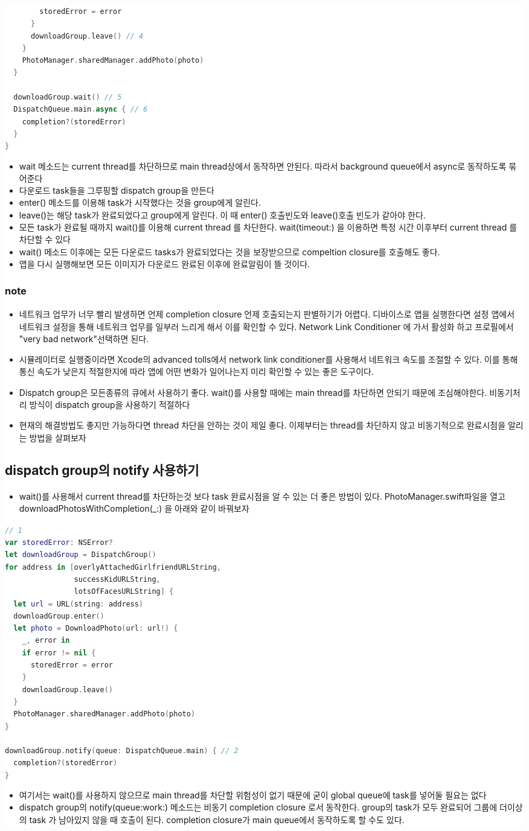 ```swift
        storedError = error
      }   
      downloadGroup.leave() // 4
    }   
    PhotoManager.sharedManager.addPhoto(photo)
  }   
      
  downloadGroup.wait() // 5
  DispatchQueue.main.async { // 6
    completion?(storedError)
  }   
}
```
- wait 메소드는 current thread를 차단하므로 main thread상에서 동작하면 안된다. 따라서 background queue에서 async로 동작하도록 묶어준다
- 다운로드 task들을 그루핑할 dispatch group을 만든다
- enter() 메소드를 이용해 task가 시작했다는 것을 group에게 알린다. 
- leave()는 해당 task가 완료되었다고 group에게 알린다. 이 때 enter() 호출빈도와 leave()호출 빈도가 같아야 한다.
- 모든 task가 완료될 때까지 wait()를 이용해 current thread 를 차단한다. wait(timeout:) 을 이용하면 특정 시간 이후부터 current thread 를 차단할 수 있다
- wait() 메소드 이후에는 모든 다운로드 tasks가 완료되었다는 것을 보장받으므로 compeltion closure를 호출해도 좋다.
- 앱을 다시 실행해보면 모든 이미지가 다운로드 완료된 이후에 완료알림이 뜰 것이다.

### note
- 네트워크 업무가 너무 빨리 발생하면 언제 completion closure 언제 호출되는지 판별하기가 어렵다. 디바이스로 앱을 실행한다면 설정 앱에서 네트워크 설정을 통해 네트워크 업무를 일부러 느리게 해서 이를 확인할 수 있다. Network Link Conditioner 에 가서 활성화 하고 프로필에서 "very bad network"선택하면 된다.
- 시뮬레이터로 실행중이라면 Xcode의 advanced tolls에서 network link conditioner를 사용해서 네트워크 속도를 조절할 수 있다. 이를 통해 통신 속도가 낮은지 적절한지에 따라 앱에 어떤 변화가 일어나는지 미리 확인할 수 있는 좋은 도구이다.

- Dispatch group은 모든종류의 큐에서 사용하기 좋다. wait()를 사용할 때에는 main thread를 차단하면 안되기 때문에 조심해야한다. 비동기처리 방식이 dispatch group을 사용하기 적절하다
- 현재의 해결방법도 좋지만 가능하다면 thread 차단을 안하는 것이 제일 좋다. 이제부터는 thread를 차단하지 않고 비동기적으로 완료시점을 알리는 방법을 살펴보자

## dispatch group의 notify 사용하기
- wait()를 사용해서 current thread를 차단하는것 보다 task 완료시점을 알 수 있는 더 좋은 방법이 있다. PhotoManager.swift파일을 열고 downloadPhotosWithCompletion(_:) 을 아래와 같이 바꿔보자
```swift
// 1
var storedError: NSError?
let downloadGroup = DispatchGroup()
for address in [overlyAttachedGirlfriendURLString,
                successKidURLString,
                lotsOfFacesURLString] {
  let url = URL(string: address)
  downloadGroup.enter()
  let photo = DownloadPhoto(url: url!) {
    _, error in
    if error != nil {
      storedError = error
    }   
    downloadGroup.leave()
  }   
  PhotoManager.sharedManager.addPhoto(photo)
}   
    
downloadGroup.notify(queue: DispatchQueue.main) { // 2
  completion?(storedError)
}

```
- 여기서는 wait()를 사용하지 않으므로 main thread를 차단할 위험성이 없기 때문에 굳이 global queue에 task를 넣어둘 필요는 없다
- dispatch group의 notify(queue:work:) 메소드는 비동기 completion closure 로서 동작한다. group의 task가 모두 완료되어 그룹에 더이상의 task 가 남아있지 않을 때 호출이 된다. completion closure가 main queue에서 동작하도록 할 수도 있다.